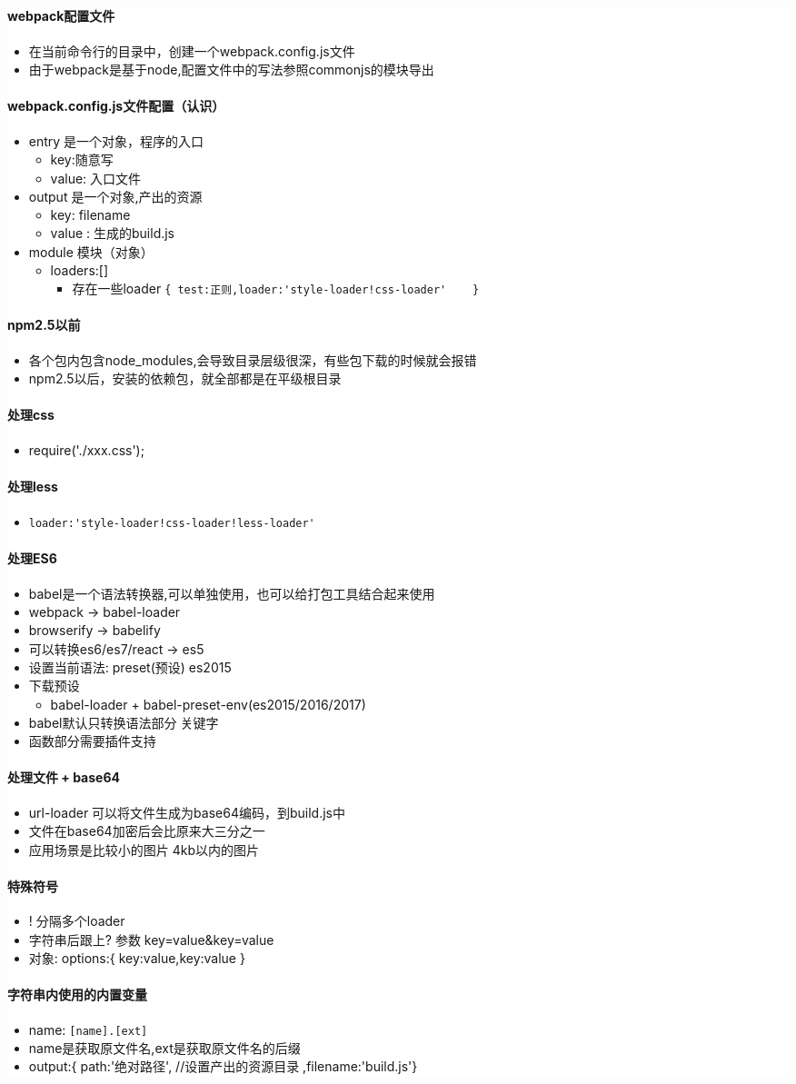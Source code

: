 #### webpack配置文件
* 在当前命令行的目录中，创建一个webpack.config.js文件
* 由于webpack是基于node,配置文件中的写法参照commonjs的模块导出


#### webpack.config.js文件配置（认识）
* entry 是一个对象，程序的入口
    - key:随意写
    - value: 入口文件
* output 是一个对象,产出的资源
    - key: filename
    - value : 生成的build.js
* module 模块（对象）
    - loaders:[]
        + 存在一些loader   `{ test:正则,loader:'style-loader!css-loader'    }`


#### npm2.5以前
* 各个包内包含node_modules,会导致目录层级很深，有些包下载的时候就会报错
* npm2.5以后，安装的依赖包，就全部都是在平级根目录

#### 处理css
* require('./xxx.css');

#### 处理less
* `loader:'style-loader!css-loader!less-loader'`

#### 处理ES6
* babel是一个语法转换器,可以单独使用，也可以给打包工具结合起来使用
* webpack  -> babel-loader
* browserify -> babelify
* 可以转换es6/es7/react -> es5
* 设置当前语法: preset(预设)  es2015
* 下载预设
    - babel-loader + babel-preset-env(es2015/2016/2017)
* babel默认只转换语法部分 关键字 
* 函数部分需要插件支持

#### 处理文件 + base64
* url-loader 可以将文件生成为base64编码，到build.js中
* 文件在base64加密后会比原来大三分之一
* 应用场景是比较小的图片 4kb以内的图片

#### 特殊符号
* ! 分隔多个loader
* 字符串后跟上? 参数   key=value&key=value
* 对象: options:{ key:value,key:value  }

#### 字符串内使用的内置变量
* name: `[name].[ext]`
* name是获取原文件名,ext是获取原文件名的后缀
* output:{   path:'绝对路径', //设置产出的资源目录 ,filename:'build.js'}
